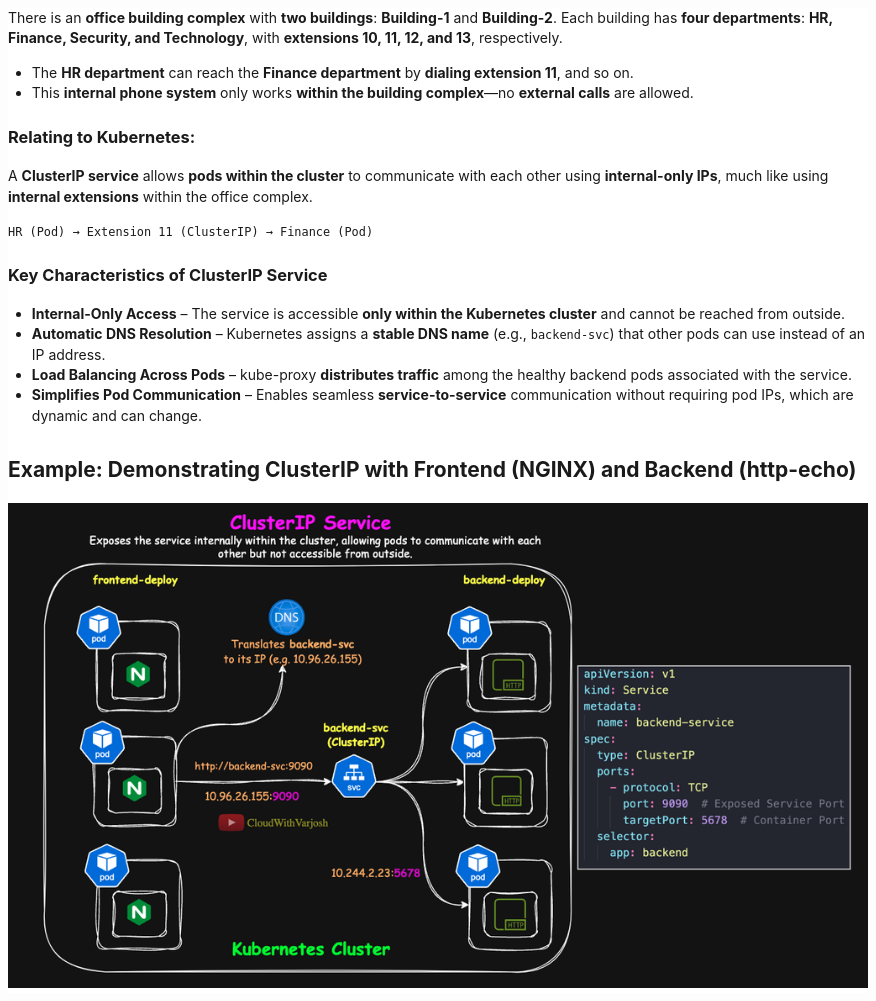 
There is an **office building complex** with **two buildings**: **Building-1** and **Building-2**. Each building has **four departments**: **HR, Finance, Security, and Technology**, with **extensions 10, 11, 12, and 13**, respectively.  

- The **HR department** can reach the **Finance department** by **dialing extension 11**, and so on.  
- This **internal phone system** only works **within the building complex**—no **external calls** are allowed.  

### **Relating to Kubernetes:**  
A **ClusterIP service** allows **pods within the cluster** to communicate with each other using **internal-only IPs**, much like using **internal extensions** within the office complex.  

```plaintext
HR (Pod) → Extension 11 (ClusterIP) → Finance (Pod)
```

### **Key Characteristics of ClusterIP Service**  
- **Internal-Only Access** – The service is accessible **only within the Kubernetes cluster** and cannot be reached from outside.  
- **Automatic DNS Resolution** – Kubernetes assigns a **stable DNS name** (e.g., `backend-svc`) that other pods can use instead of an IP address.  
- **Load Balancing Across Pods** – kube-proxy **distributes traffic** among the healthy backend pods associated with the service.  
- **Simplifies Pod Communication** – Enables seamless **service-to-service** communication without requiring pod IPs, which are dynamic and can change.  

## **Example: Demonstrating ClusterIP with Frontend (NGINX) and Backend (http-echo)**  

![Alt text](/1-CKA-Certification-Course-2025/images/12c.png)
